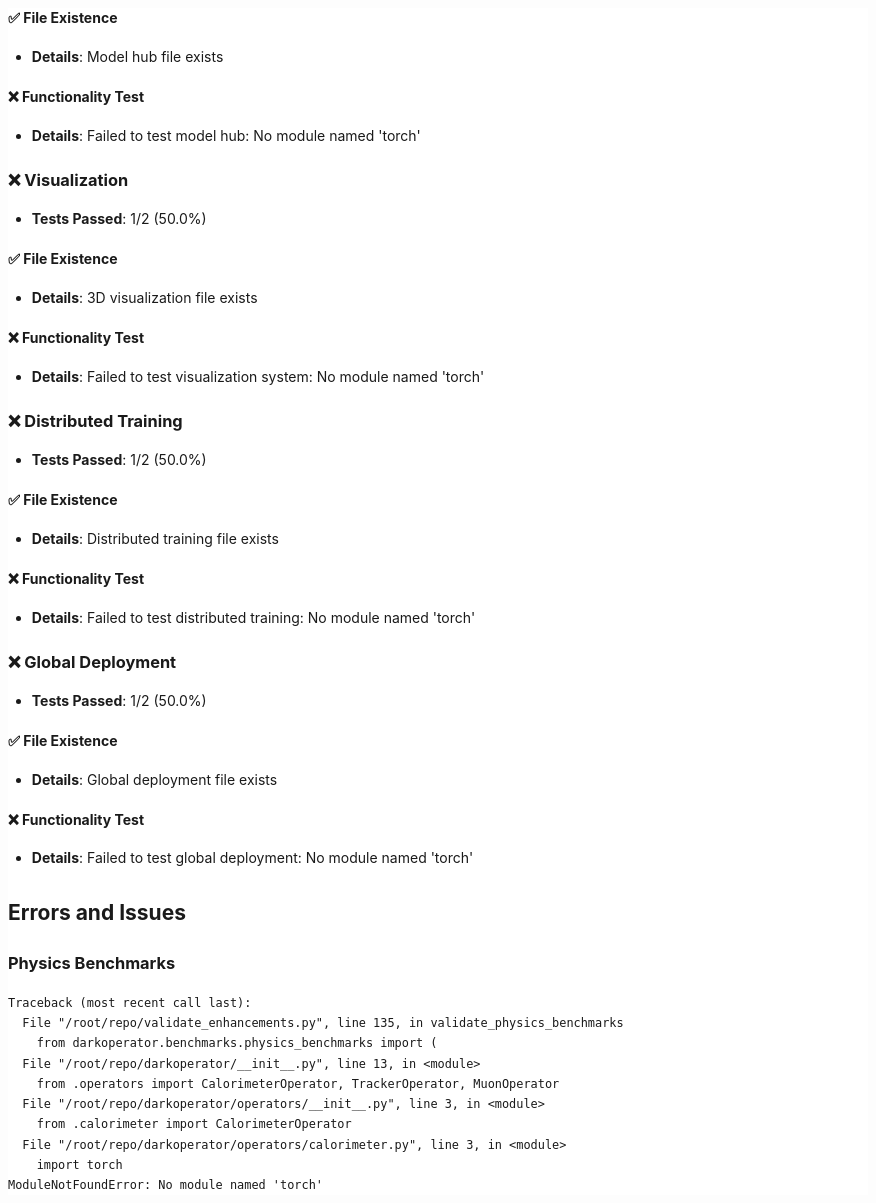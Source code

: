 #### ✅ File Existence
- **Details**: Model hub file exists

#### ❌ Functionality Test
- **Details**: Failed to test model hub: No module named 'torch'

### ❌ Visualization

- **Tests Passed**: 1/2 (50.0%)

#### ✅ File Existence
- **Details**: 3D visualization file exists

#### ❌ Functionality Test
- **Details**: Failed to test visualization system: No module named 'torch'

### ❌ Distributed Training

- **Tests Passed**: 1/2 (50.0%)

#### ✅ File Existence
- **Details**: Distributed training file exists

#### ❌ Functionality Test
- **Details**: Failed to test distributed training: No module named 'torch'

### ❌ Global Deployment

- **Tests Passed**: 1/2 (50.0%)

#### ✅ File Existence
- **Details**: Global deployment file exists

#### ❌ Functionality Test
- **Details**: Failed to test global deployment: No module named 'torch'

## Errors and Issues

### Physics Benchmarks
```
Traceback (most recent call last):
  File "/root/repo/validate_enhancements.py", line 135, in validate_physics_benchmarks
    from darkoperator.benchmarks.physics_benchmarks import (
  File "/root/repo/darkoperator/__init__.py", line 13, in <module>
    from .operators import CalorimeterOperator, TrackerOperator, MuonOperator
  File "/root/repo/darkoperator/operators/__init__.py", line 3, in <module>
    from .calorimeter import CalorimeterOperator
  File "/root/repo/darkoperator/operators/calorimeter.py", line 3, in <module>
    import torch
ModuleNotFoundError: No module named 'torch'

```
